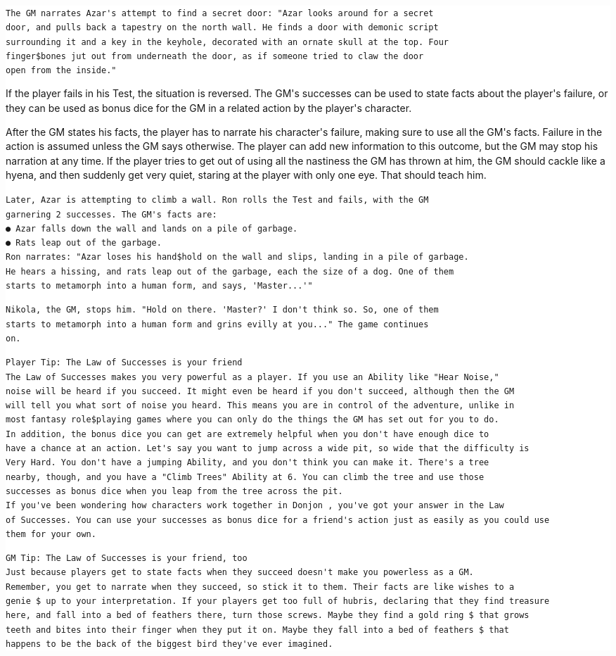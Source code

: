 ```
The GM narrates Azar's attempt to find a secret door: "Azar looks around for a secret
door, and pulls back a tapestry on the north wall. He finds a door with demonic script
surrounding it and a key in the keyhole, decorated with an ornate skull at the top. Four
finger$bones jut out from underneath the door, as if someone tried to claw the door
open from the inside."
```
If the player fails in his Test, the situation is reversed. The GM's successes can be used to state facts about
the player's failure, or they can be used as bonus dice for the GM in a related action by the player's
character.

After the GM states his facts, the player has to narrate his character's failure, making sure to use all the
GM's facts. Failure in the action is assumed unless the GM says otherwise. The player can add new
information to this outcome, but the GM may stop his narration at any time. If the player tries to get out
of using all the nastiness the GM has thrown at him, the GM should cackle like a hyena, and then
suddenly get very quiet, staring at the player with only one eye. That should teach him.

```
Later, Azar is attempting to climb a wall. Ron rolls the Test and fails, with the GM
garnering 2 successes. The GM's facts are:
● Azar falls down the wall and lands on a pile of garbage.
● Rats leap out of the garbage.
Ron narrates: "Azar loses his hand$hold on the wall and slips, landing in a pile of garbage.
He hears a hissing, and rats leap out of the garbage, each the size of a dog. One of them
starts to metamorph into a human form, and says, 'Master...'"
```

```
Nikola, the GM, stops him. "Hold on there. 'Master?' I don't think so. So, one of them
starts to metamorph into a human form and grins evilly at you..." The game continues
on.
```
```
Player Tip: The Law of Successes is your friend
The Law of Successes makes you very powerful as a player. If you use an Ability like "Hear Noise,"
noise will be heard if you succeed. It might even be heard if you don't succeed, although then the GM
will tell you what sort of noise you heard. This means you are in control of the adventure, unlike in
most fantasy role$playing games where you can only do the things the GM has set out for you to do.
In addition, the bonus dice you can get are extremely helpful when you don't have enough dice to
have a chance at an action. Let's say you want to jump across a wide pit, so wide that the difficulty is
Very Hard. You don't have a jumping Ability, and you don't think you can make it. There's a tree
nearby, though, and you have a "Climb Trees" Ability at 6. You can climb the tree and use those
successes as bonus dice when you leap from the tree across the pit.
If you've been wondering how characters work together in Donjon , you've got your answer in the Law
of Successes. You can use your successes as bonus dice for a friend's action just as easily as you could use
them for your own.
```
```
GM Tip: The Law of Successes is your friend, too
Just because players get to state facts when they succeed doesn't make you powerless as a GM.
Remember, you get to narrate when they succeed, so stick it to them. Their facts are like wishes to a
genie $ up to your interpretation. If your players get too full of hubris, declaring that they find treasure
here, and fall into a bed of feathers there, turn those screws. Maybe they find a gold ring $ that grows
teeth and bites into their finger when they put it on. Maybe they fall into a bed of feathers $ that
happens to be the back of the biggest bird they've ever imagined.
```